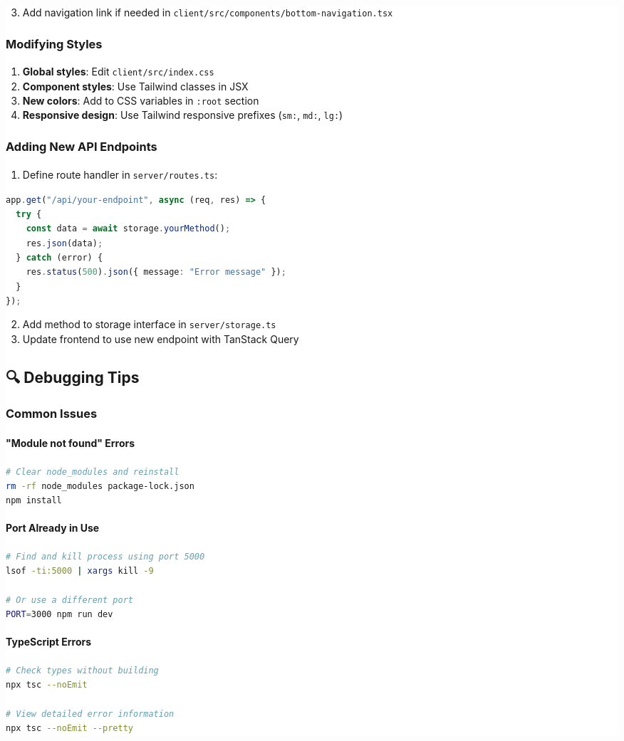 3. Add navigation link if needed in `client/src/components/bottom-navigation.tsx`

### Modifying Styles
1. **Global styles**: Edit `client/src/index.css`
2. **Component styles**: Use Tailwind classes in JSX
3. **New colors**: Add to CSS variables in `:root` section
4. **Responsive design**: Use Tailwind responsive prefixes (`sm:`, `md:`, `lg:`)

### Adding New API Endpoints
1. Define route handler in `server/routes.ts`:

```typescript
app.get("/api/your-endpoint", async (req, res) => {
  try {
    const data = await storage.yourMethod();
    res.json(data);
  } catch (error) {
    res.status(500).json({ message: "Error message" });
  }
});
```

2. Add method to storage interface in `server/storage.ts`
3. Update frontend to use new endpoint with TanStack Query

## 🔍 Debugging Tips

### Common Issues

#### "Module not found" Errors
```bash
# Clear node_modules and reinstall
rm -rf node_modules package-lock.json
npm install
```

#### Port Already in Use
```bash
# Find and kill process using port 5000
lsof -ti:5000 | xargs kill -9

# Or use a different port
PORT=3000 npm run dev
```

#### TypeScript Errors
```bash
# Check types without building
npx tsc --noEmit

# View detailed error information
npx tsc --noEmit --pretty
```
